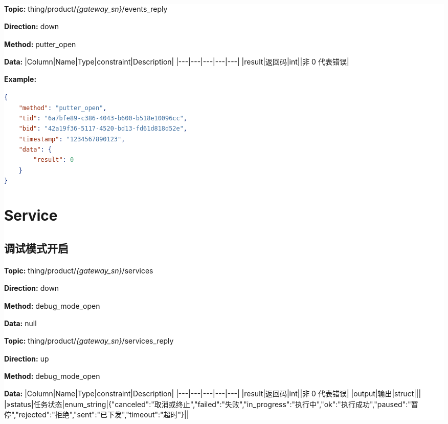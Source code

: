 

**Topic:** thing/product/*{gateway_sn}*/events_reply

**Direction:** down

**Method:** putter_open

**Data:**
|Column|Name|Type|constraint|Description|
|---|---|---|---|---|
|result|返回码|int||非 0 代表错误|

**Example:**
```json
{
	"method": "putter_open",
	"tid": "6a7bfe89-c386-4043-b600-b518e10096cc",
	"bid": "42a19f36-5117-4520-bd13-fd61d818d52e",
	"timestamp": "1234567890123",
	"data": {
		"result": 0
	}
}
```





 # Service

## 调试模式开启



**Topic:** thing/product/*{gateway_sn}*/services

**Direction:** down

**Method:** debug_mode_open

**Data:** null 



**Topic:** thing/product/*{gateway_sn}*/services_reply

**Direction:** up

**Method:** debug_mode_open

**Data:**
|Column|Name|Type|constraint|Description|
|---|---|---|---|---|
|result|返回码|int||非 0 代表错误|
|output|输出|struct||| 
|»status|任务状态|enum_string|{&#34;canceled&#34;:&#34;取消或终止&#34;,&#34;failed&#34;:&#34;失败&#34;,&#34;in_progress&#34;:&#34;执行中&#34;,&#34;ok&#34;:&#34;执行成功&#34;,&#34;paused&#34;:&#34;暂停&#34;,&#34;rejected&#34;:&#34;拒绝&#34;,&#34;sent&#34;:&#34;已下发&#34;,&#34;timeout&#34;:&#34;超时&#34;}|| 
